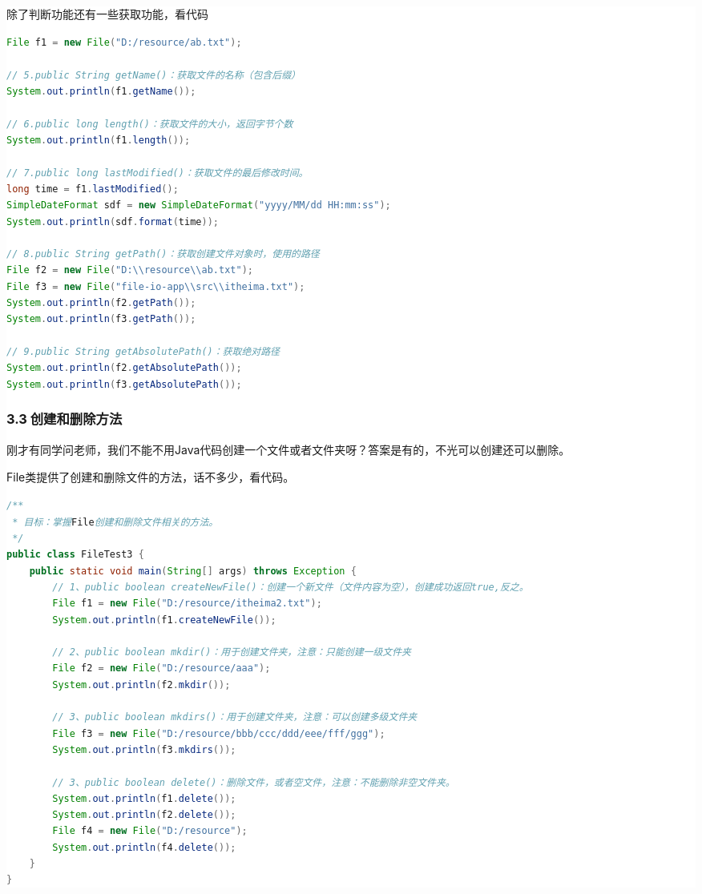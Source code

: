 除了判断功能还有一些获取功能，看代码

```java
File f1 = new File("D:/resource/ab.txt");

// 5.public String getName()：获取文件的名称（包含后缀）
System.out.println(f1.getName());

// 6.public long length()：获取文件的大小，返回字节个数
System.out.println(f1.length());

// 7.public long lastModified()：获取文件的最后修改时间。
long time = f1.lastModified();
SimpleDateFormat sdf = new SimpleDateFormat("yyyy/MM/dd HH:mm:ss");
System.out.println(sdf.format(time));

// 8.public String getPath()：获取创建文件对象时，使用的路径
File f2 = new File("D:\\resource\\ab.txt");
File f3 = new File("file-io-app\\src\\itheima.txt");
System.out.println(f2.getPath());
System.out.println(f3.getPath());

// 9.public String getAbsolutePath()：获取绝对路径
System.out.println(f2.getAbsolutePath());
System.out.println(f3.getAbsolutePath());
```



### 3.3 创建和删除方法

刚才有同学问老师，我们不能不用Java代码创建一个文件或者文件夹呀？答案是有的，不光可以创建还可以删除。

File类提供了创建和删除文件的方法，话不多少，看代码。

```java
/**
 * 目标：掌握File创建和删除文件相关的方法。
 */
public class FileTest3 {
    public static void main(String[] args) throws Exception {
        // 1、public boolean createNewFile()：创建一个新文件（文件内容为空），创建成功返回true,反之。
        File f1 = new File("D:/resource/itheima2.txt");
        System.out.println(f1.createNewFile());

        // 2、public boolean mkdir()：用于创建文件夹，注意：只能创建一级文件夹
        File f2 = new File("D:/resource/aaa");
        System.out.println(f2.mkdir());

        // 3、public boolean mkdirs()：用于创建文件夹，注意：可以创建多级文件夹
        File f3 = new File("D:/resource/bbb/ccc/ddd/eee/fff/ggg");
        System.out.println(f3.mkdirs());

        // 3、public boolean delete()：删除文件，或者空文件，注意：不能删除非空文件夹。
        System.out.println(f1.delete());
        System.out.println(f2.delete());
        File f4 = new File("D:/resource");
        System.out.println(f4.delete());
    }
}
```
